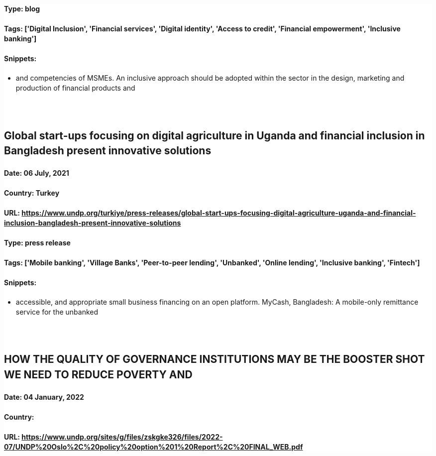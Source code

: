 #### Type: blog

#### Tags: ['Digital Inclusion', 'Financial services', 'Digital identity', 'Access to credit', 'Financial empowerment', 'Inclusive banking']

#### Snippets:
- and competencies of MSMEs. An inclusive approach should be adopted within the sector in the design, marketing and production of financial products and
<br/><br/><br/>


## Global start-ups focusing on digital agriculture in Uganda and financial inclusion in Bangladesh present innovative solutions

#### Date: 06 July, 2021

#### Country: Turkey

#### URL: <a href="https://www.undp.org/turkiye/press-releases/global-start-ups-focusing-digital-agriculture-uganda-and-financial-inclusion-bangladesh-present-innovative-solutions" target="_blank">https://www.undp.org/turkiye/press-releases/global-start-ups-focusing-digital-agriculture-uganda-and-financial-inclusion-bangladesh-present-innovative-solutions</a>

#### Type: press release

#### Tags: ['Mobile banking', 'Village Banks', 'Peer-to-peer lending', 'Unbanked', 'Online lending', 'Inclusive banking', 'Fintech']

#### Snippets:
- accessible, and appropriate small business financing on an open platform. MyCash, Bangladesh: A mobile-only remittance service for the unbanked
<br/><br/><br/>


## HOW THE QUALITY OF GOVERNANCE INSTITUTIONS MAY BE THE BOOSTER SHOT WE NEED TO REDUCE POVERTY AND

#### Date: 04 January, 2022

#### Country: 

#### URL: <a href="https://www.undp.org/sites/g/files/zskgke326/files/2022-07/UNDP%20Oslo%2C%20policy%20option%201%20Report%2C%20FINAL_WEB.pdf" target="_blank">https://www.undp.org/sites/g/files/zskgke326/files/2022-07/UNDP%20Oslo%2C%20policy%20option%201%20Report%2C%20FINAL_WEB.pdf</a>
